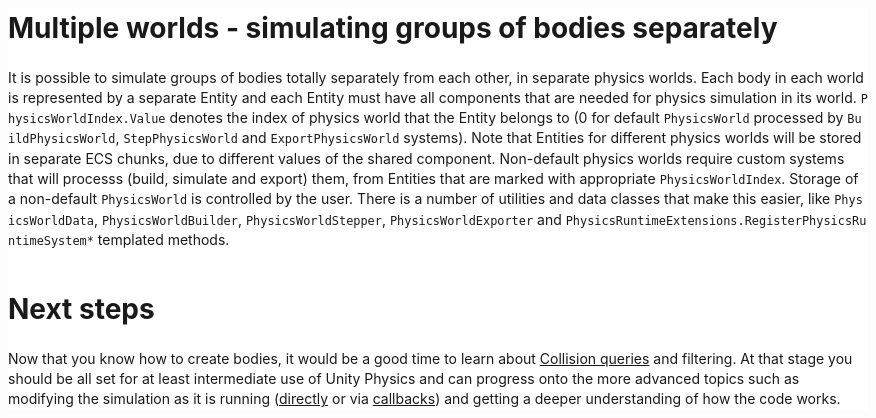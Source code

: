 # Multiple worlds - simulating groups of bodies separately

It is possible to simulate groups of bodies totally separately from each other, in separate physics worlds. Each body in each world is represented by a separate Entity and each Entity must have all components that are needed for physics simulation in its world. `PhysicsWorldIndex.Value` denotes the index of physics world that the Entity belongs to (0 for default `PhysicsWorld` processed by `BuildPhysicsWorld`, `StepPhysicsWorld` and `ExportPhysicsWorld` systems). Note that Entities for different physics worlds will be stored in separate ECS chunks, due to different values of the shared component.
Non-default physics worlds require custom systems that will processs (build, simulate and export) them, from Entities that are marked with appropriate `PhysicsWorldIndex`. Storage of a non-default `PhysicsWorld` is controlled by the user. There is a number of utilities and data classes that make this easier, like `PhysicsWorldData`, `PhysicsWorldBuilder`, `PhysicsWorldStepper`, `PhysicsWorldExporter` and `PhysicsRuntimeExtensions.RegisterPhysicsRuntimeSystem*` templated methods.

# Next steps

Now that you know how to create bodies, it would be a good time to learn about [Collision queries](collision_queries.md) and filtering. At that stage you should be all set for at least intermediate use of Unity Physics and can progress onto the more advanced topics such as modifying the simulation as it is running ([directly](modifying_simulation_data.md) or via [callbacks](simulation_modification.md)) and getting a deeper understanding of how the code works.
